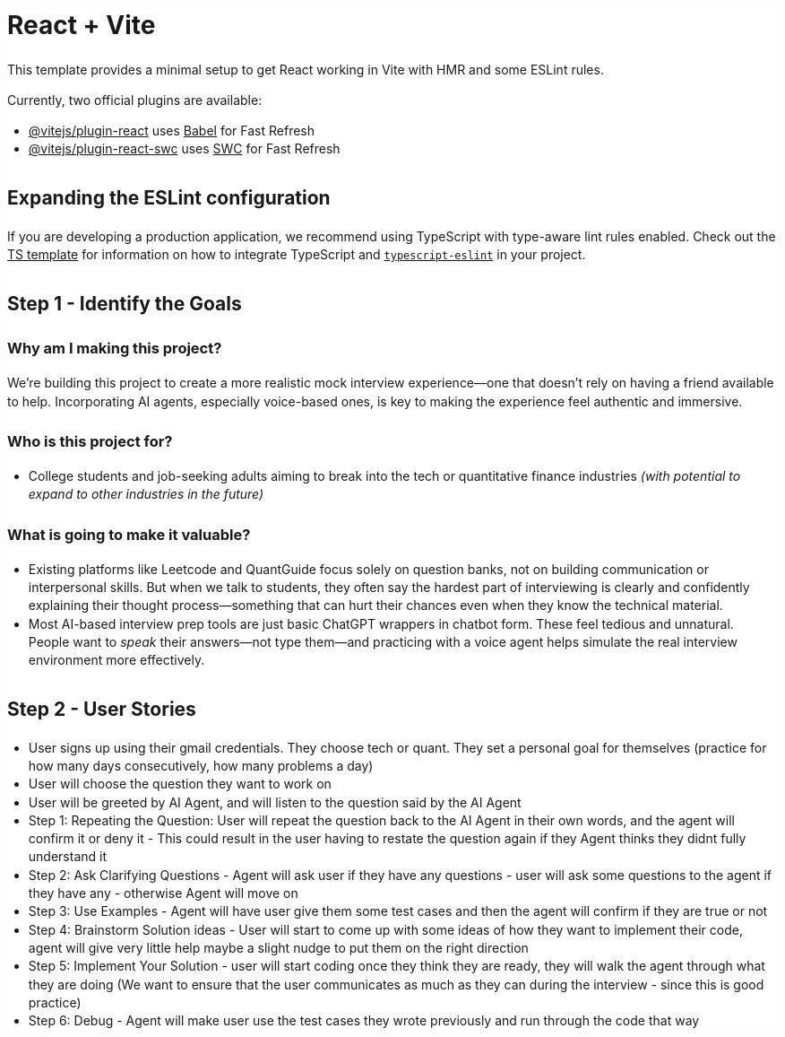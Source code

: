 # React + Vite

This template provides a minimal setup to get React working in Vite with HMR and some ESLint rules.

Currently, two official plugins are available:

- [@vitejs/plugin-react](https://github.com/vitejs/vite-plugin-react/blob/main/packages/plugin-react) uses [Babel](https://babeljs.io/) for Fast Refresh
- [@vitejs/plugin-react-swc](https://github.com/vitejs/vite-plugin-react/blob/main/packages/plugin-react-swc) uses [SWC](https://swc.rs/) for Fast Refresh

## Expanding the ESLint configuration

If you are developing a production application, we recommend using TypeScript with type-aware lint rules enabled. Check out the [TS template](https://github.com/vitejs/vite/tree/main/packages/create-vite/template-react-ts) for information on how to integrate TypeScript and [`typescript-eslint`](https://typescript-eslint.io) in your project.

## Step 1 - Identify the Goals

### Why am I making this project?

We’re building this project to create a more realistic mock interview experience—one that doesn’t rely on having a friend available to help. Incorporating AI agents, especially voice-based ones, is key to making the experience feel authentic and immersive.

### Who is this project for?

- College students and job-seeking adults aiming to break into the tech or quantitative finance industries *(with potential to expand to other industries in the future)*

### What is going to make it valuable?

- Existing platforms like Leetcode and QuantGuide focus solely on question banks, not on building communication or interpersonal skills. But when we talk to students, they often say the hardest part of interviewing is clearly and confidently explaining their thought process—something that can hurt their chances even when they know the technical material.
- Most AI-based interview prep tools are just basic ChatGPT wrappers in chatbot form. These feel tedious and unnatural. People want to *speak* their answers—not type them—and practicing with a voice agent helps simulate the real interview environment more effectively.

## Step 2 - User Stories

- User signs up using their gmail credentials. They choose tech or quant. They set a personal goal for themselves (practice for how many days consecutively, how many problems a day)
- User will choose the question they want to work on
- User will be greeted by AI Agent, and will listen to the question said by the AI Agent
- Step 1: Repeating the Question: User will repeat the question back to the AI Agent in their own words, and the agent will confirm it or deny it - This could result in the user having to restate the question again if they Agent thinks they didnt fully understand it
- Step 2: Ask Clarifying Questions - Agent will ask user if they have any questions - user will ask some questions to the agent if they have any - otherwise Agent will move on
- Step 3: Use Examples - Agent will have user give them some test cases and then the agent will confirm if they are true or not
- Step 4: Brainstorm Solution ideas - User will start to come up with some ideas of how they want to implement their code, agent will give very little help maybe a slight nudge to put them on the right direction
- Step 5: Implement Your Solution - user will start coding once they think they are ready, they will walk the agent through what they are doing (We want to ensure that the user communicates as much as they can during the interview - since this is good practice)
- Step 6: Debug - Agent will make user use the test cases they wrote previously and run through the code that way